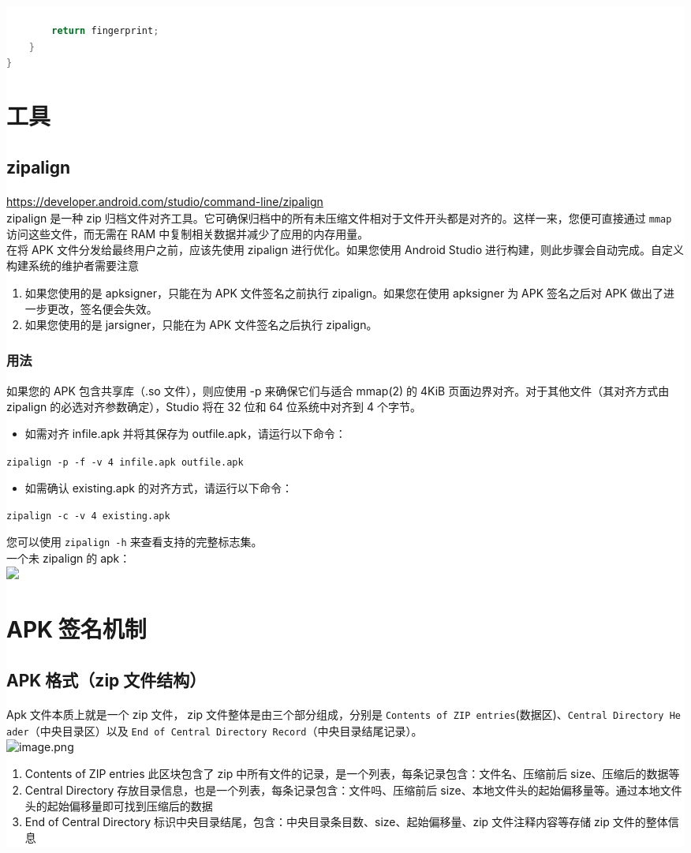 ```java

        return fingerprint;
    }
}
```

# 工具

## zipalign

<https://developer.android.com/studio/command-line/zipalign><br />zipalign 是一种 zip 归档文件对齐工具。它可确保归档中的所有未压缩文件相对于文件开头都是对齐的。这样一来，您便可直接通过 `mmap` 访问这些文件，而无需在 RAM 中复制相关数据并减少了应用的内存用量。<br />在将 APK 文件分发给最终用户之前，应该先使用 zipalign 进行优化。如果您使用 Android Studio 进行构建，则此步骤会自动完成。自定义构建系统的维护者需要注意

1. 如果您使用的是 apksigner，只能在为 APK 文件签名之前执行 zipalign。如果您在使用 apksigner 为 APK 签名之后对 APK 做出了进一步更改，签名便会失效。
2. 如果您使用的是 jarsigner，只能在为 APK 文件签名之后执行 zipalign。

### 用法

如果您的 APK 包含共享库（.so 文件），则应使用 -p 来确保它们与适合 mmap(2) 的 4KiB 页面边界对齐。对于其他文件（其对齐方式由 zipalign 的必选对齐参数确定），Studio 将在 32 位和 64 位系统中对齐到 4 个字节。

- 如需对齐 infile.apk 并将其保存为 outfile.apk，请运行以下命令：

```
zipalign -p -f -v 4 infile.apk outfile.apk
```

- 如需确认 existing.apk 的对齐方式，请运行以下命令：

```
zipalign -c -v 4 existing.apk
```

您可以使用 `zipalign -h` 来查看支持的完整标志集。<br />一个未 zipalign 的 apk：<br />![](https://cdn.nlark.com/yuque/0/2023/png/694278/1691253873960-48abd61d-191c-4b7a-bbe2-566bc99d2b29.png#averageHue=%23312f2a&clientId=ub95896c0-25b3-4&from=paste&id=ude065915&originHeight=778&originWidth=1288&originalType=url&ratio=1.5&rotation=0&showTitle=false&status=done&style=stroke&taskId=uf4181819-755f-42e0-ac1b-e37003fd1f2&title=)

# APK 签名机制

## APK 格式（zip 文件结构）

Apk 文件本质上就是一个 zip 文件， zip 文件整体是由三个部分组成，分别是 `Contents of ZIP entries`(数据区)、`Central Directory Header`（中央目录区）以及 `End of Central Directory Record`（中央目录结尾记录）。<br />![image.png](https://cdn.nlark.com/yuque/0/2023/png/694278/1676611599985-87d53c03-085d-4170-a760-8dca1ffb101a.png#averageHue=%231fc6d4&clientId=u1328ae71-bc13-4&from=paste&height=65&id=u08232c54&originHeight=98&originWidth=746&originalType=binary&ratio=1.5&rotation=0&showTitle=false&size=23734&status=done&style=stroke&taskId=u404c277c-11e4-42a9-b863-04de7b2f86e&title=&width=497.3333333333333)

1. Contents of ZIP entries 此区块包含了 zip 中所有文件的记录，是一个列表，每条记录包含：文件名、压缩前后 size、压缩后的数据等
2. Central Directory 存放目录信息，也是一个列表，每条记录包含：文件吗、压缩前后 size、本地文件头的起始偏移量等。通过本地文件头的起始偏移量即可找到压缩后的数据
3. End of Central Directory 标识中央目录结尾，包含：中央目录条目数、size、起始偏移量、zip 文件注释内容等存储 zip 文件的整体信息
